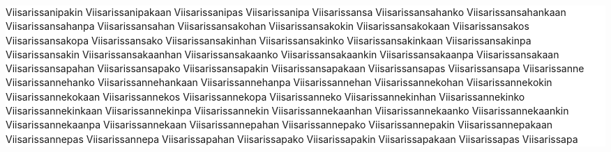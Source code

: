 Viisarissanipakin
Viisarissanipakaan
Viisarissanipas
Viisarissanipa
Viisarissansa
Viisarissansahanko
Viisarissansahankaan
Viisarissansahanpa
Viisarissansahan
Viisarissansakohan
Viisarissansakokin
Viisarissansakokaan
Viisarissansakos
Viisarissansakopa
Viisarissansako
Viisarissansakinhan
Viisarissansakinko
Viisarissansakinkaan
Viisarissansakinpa
Viisarissansakin
Viisarissansakaanhan
Viisarissansakaanko
Viisarissansakaankin
Viisarissansakaanpa
Viisarissansakaan
Viisarissansapahan
Viisarissansapako
Viisarissansapakin
Viisarissansapakaan
Viisarissansapas
Viisarissansapa
Viisarissanne
Viisarissannehanko
Viisarissannehankaan
Viisarissannehanpa
Viisarissannehan
Viisarissannekohan
Viisarissannekokin
Viisarissannekokaan
Viisarissannekos
Viisarissannekopa
Viisarissanneko
Viisarissannekinhan
Viisarissannekinko
Viisarissannekinkaan
Viisarissannekinpa
Viisarissannekin
Viisarissannekaanhan
Viisarissannekaanko
Viisarissannekaankin
Viisarissannekaanpa
Viisarissannekaan
Viisarissannepahan
Viisarissannepako
Viisarissannepakin
Viisarissannepakaan
Viisarissannepas
Viisarissannepa
Viisarissapahan
Viisarissapako
Viisarissapakin
Viisarissapakaan
Viisarissapas
Viisarissapa